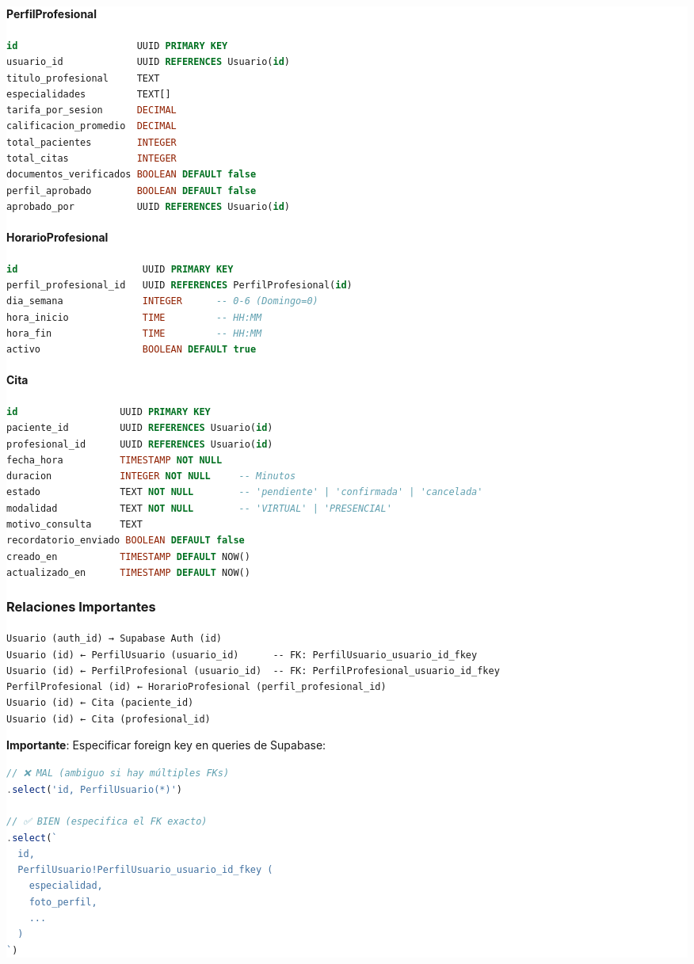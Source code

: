 #### PerfilProfesional
```sql
id                     UUID PRIMARY KEY
usuario_id             UUID REFERENCES Usuario(id)
titulo_profesional     TEXT
especialidades         TEXT[]
tarifa_por_sesion      DECIMAL
calificacion_promedio  DECIMAL
total_pacientes        INTEGER
total_citas            INTEGER
documentos_verificados BOOLEAN DEFAULT false
perfil_aprobado        BOOLEAN DEFAULT false
aprobado_por           UUID REFERENCES Usuario(id)
```

#### HorarioProfesional
```sql
id                      UUID PRIMARY KEY
perfil_profesional_id   UUID REFERENCES PerfilProfesional(id)
dia_semana              INTEGER      -- 0-6 (Domingo=0)
hora_inicio             TIME         -- HH:MM
hora_fin                TIME         -- HH:MM
activo                  BOOLEAN DEFAULT true
```

#### Cita
```sql
id                  UUID PRIMARY KEY
paciente_id         UUID REFERENCES Usuario(id)
profesional_id      UUID REFERENCES Usuario(id)
fecha_hora          TIMESTAMP NOT NULL
duracion            INTEGER NOT NULL     -- Minutos
estado              TEXT NOT NULL        -- 'pendiente' | 'confirmada' | 'cancelada'
modalidad           TEXT NOT NULL        -- 'VIRTUAL' | 'PRESENCIAL'
motivo_consulta     TEXT
recordatorio_enviado BOOLEAN DEFAULT false
creado_en           TIMESTAMP DEFAULT NOW()
actualizado_en      TIMESTAMP DEFAULT NOW()
```

### Relaciones Importantes

```
Usuario (auth_id) → Supabase Auth (id)
Usuario (id) ← PerfilUsuario (usuario_id)      -- FK: PerfilUsuario_usuario_id_fkey
Usuario (id) ← PerfilProfesional (usuario_id)  -- FK: PerfilProfesional_usuario_id_fkey
PerfilProfesional (id) ← HorarioProfesional (perfil_profesional_id)
Usuario (id) ← Cita (paciente_id)
Usuario (id) ← Cita (profesional_id)
```

**Importante**: Especificar foreign key en queries de Supabase:
```typescript
// ❌ MAL (ambiguo si hay múltiples FKs)
.select('id, PerfilUsuario(*)')

// ✅ BIEN (especifica el FK exacto)
.select(`
  id,
  PerfilUsuario!PerfilUsuario_usuario_id_fkey (
    especialidad,
    foto_perfil,
    ...
  )
`)
```